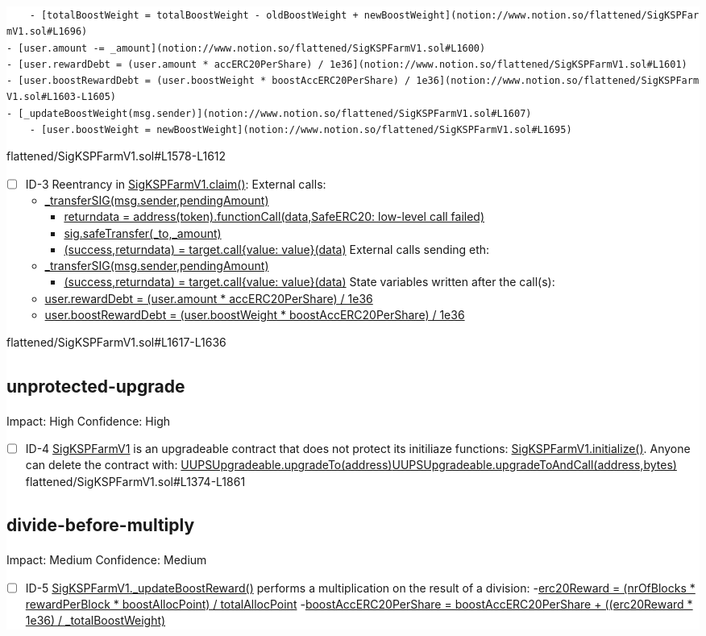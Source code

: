         - [totalBoostWeight = totalBoostWeight - oldBoostWeight + newBoostWeight](notion://www.notion.so/flattened/SigKSPFarmV1.sol#L1696)
    - [user.amount -= _amount](notion://www.notion.so/flattened/SigKSPFarmV1.sol#L1600)
    - [user.rewardDebt = (user.amount * accERC20PerShare) / 1e36](notion://www.notion.so/flattened/SigKSPFarmV1.sol#L1601)
    - [user.boostRewardDebt = (user.boostWeight * boostAccERC20PerShare) / 1e36](notion://www.notion.so/flattened/SigKSPFarmV1.sol#L1603-L1605)
    - [_updateBoostWeight(msg.sender)](notion://www.notion.so/flattened/SigKSPFarmV1.sol#L1607)
        - [user.boostWeight = newBoostWeight](notion://www.notion.so/flattened/SigKSPFarmV1.sol#L1695)

flattened/SigKSPFarmV1.sol#L1578-L1612

- [ ]  ID-3
Reentrancy in [SigKSPFarmV1.claim()](notion://www.notion.so/flattened/SigKSPFarmV1.sol#L1617-L1636):
External calls:
    - [_transferSIG(msg.sender,pendingAmount)](notion://www.notion.so/flattened/SigKSPFarmV1.sol#L1627)
        - [returndata = address(token).functionCall(data,SafeERC20: low-level call failed)](notion://www.notion.so/flattened/SigKSPFarmV1.sol#L425-L428)
        - [sig.safeTransfer(_to,_amount)](notion://www.notion.so/flattened/SigKSPFarmV1.sol#L1706)
        - [(success,returndata) = target.call{value: value}(data)](notion://www.notion.so/flattened/SigKSPFarmV1.sol#L242-L244)
        External calls sending eth:
    - [_transferSIG(msg.sender,pendingAmount)](notion://www.notion.so/flattened/SigKSPFarmV1.sol#L1627)
        - [(success,returndata) = target.call{value: value}(data)](notion://www.notion.so/flattened/SigKSPFarmV1.sol#L242-L244)
        State variables written after the call(s):
    - [user.rewardDebt = (user.amount * accERC20PerShare) / 1e36](notion://www.notion.so/flattened/SigKSPFarmV1.sol#L1629)
    - [user.boostRewardDebt = (user.boostWeight * boostAccERC20PerShare) / 1e36](notion://www.notion.so/flattened/SigKSPFarmV1.sol#L1631-L1633)

flattened/SigKSPFarmV1.sol#L1617-L1636

## unprotected-upgrade

Impact: High
Confidence: High

- [ ]  ID-4
[SigKSPFarmV1](notion://www.notion.so/flattened/SigKSPFarmV1.sol#L1374-L1861) is an upgradeable contract that does not protect its initiliaze functions: [SigKSPFarmV1.initialize()](notion://www.notion.so/flattened/SigKSPFarmV1.sol#L1446-L1450). Anyone can delete the contract with: [UUPSUpgradeable.upgradeTo(address)](notion://www.notion.so/flattened/SigKSPFarmV1.sol#L1146-L1149)[UUPSUpgradeable.upgradeToAndCall(address,bytes)](notion://www.notion.so/flattened/SigKSPFarmV1.sol#L1159-L1167)
flattened/SigKSPFarmV1.sol#L1374-L1861

## divide-before-multiply

Impact: Medium
Confidence: Medium

- [ ]  ID-5
[SigKSPFarmV1._updateBoostReward()](notion://www.notion.so/flattened/SigKSPFarmV1.sol#L1739-L1760) performs a multiplication on the result of a division:
-[erc20Reward = (nrOfBlocks * rewardPerBlock * boostAllocPoint) / totalAllocPoint](notion://www.notion.so/flattened/SigKSPFarmV1.sol#L1753-L1754)
-[boostAccERC20PerShare = boostAccERC20PerShare + ((erc20Reward * 1e36) / _totalBoostWeight)](notion://www.notion.so/flattened/SigKSPFarmV1.sol#L1756-L1758)
